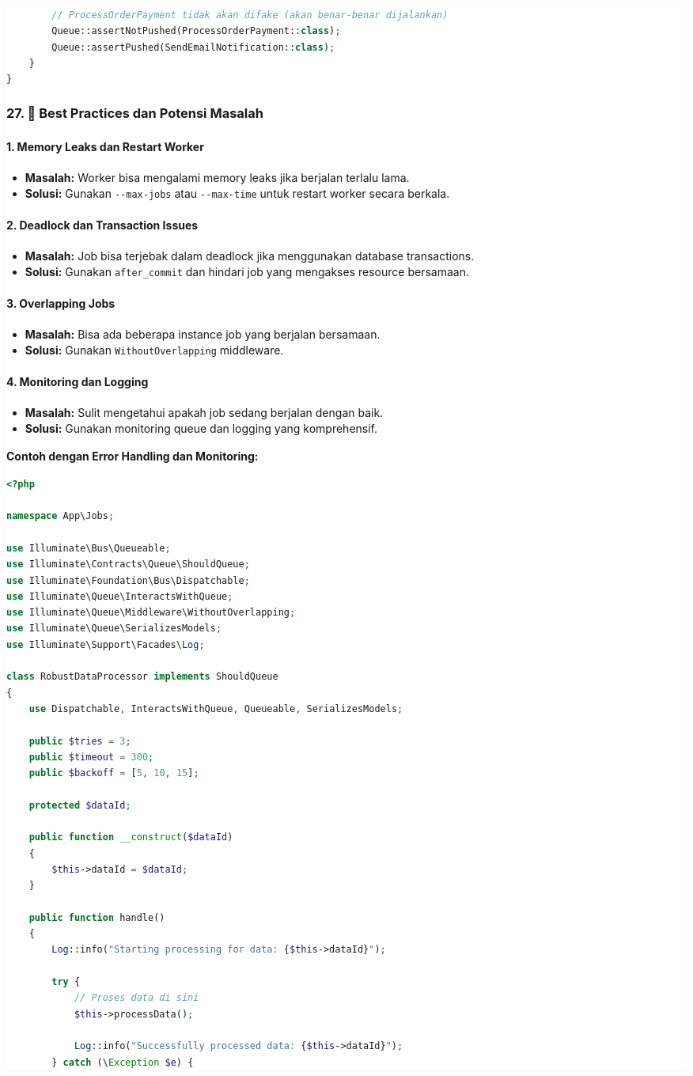 ```php
        // ProcessOrderPayment tidak akan difake (akan benar-benar dijalankan)
        Queue::assertNotPushed(ProcessOrderPayment::class);
        Queue::assertPushed(SendEmailNotification::class);
    }
}
```

### 27. 🚨 Best Practices dan Potensi Masalah

#### **1. Memory Leaks dan Restart Worker**
- **Masalah:** Worker bisa mengalami memory leaks jika berjalan terlalu lama.
- **Solusi:** Gunakan `--max-jobs` atau `--max-time` untuk restart worker secara berkala.

#### **2. Deadlock dan Transaction Issues**
- **Masalah:** Job bisa terjebak dalam deadlock jika menggunakan database transactions.
- **Solusi:** Gunakan `after_commit` dan hindari job yang mengakses resource bersamaan.

#### **3. Overlapping Jobs**
- **Masalah:** Bisa ada beberapa instance job yang berjalan bersamaan.
- **Solusi:** Gunakan `WithoutOverlapping` middleware.

#### **4. Monitoring dan Logging**
- **Masalah:** Sulit mengetahui apakah job sedang berjalan dengan baik.
- **Solusi:** Gunakan monitoring queue dan logging yang komprehensif.

**Contoh dengan Error Handling dan Monitoring:**
```php
<?php

namespace App\Jobs;

use Illuminate\Bus\Queueable;
use Illuminate\Contracts\Queue\ShouldQueue;
use Illuminate\Foundation\Bus\Dispatchable;
use Illuminate\Queue\InteractsWithQueue;
use Illuminate\Queue\Middleware\WithoutOverlapping;
use Illuminate\Queue\SerializesModels;
use Illuminate\Support\Facades\Log;

class RobustDataProcessor implements ShouldQueue
{
    use Dispatchable, InteractsWithQueue, Queueable, SerializesModels;

    public $tries = 3;
    public $timeout = 300;
    public $backoff = [5, 10, 15];

    protected $dataId;

    public function __construct($dataId)
    {
        $this->dataId = $dataId;
    }

    public function handle()
    {
        Log::info("Starting processing for data: {$this->dataId}");

        try {
            // Proses data di sini
            $this->processData();
            
            Log::info("Successfully processed data: {$this->dataId}");
        } catch (\Exception $e) {
```